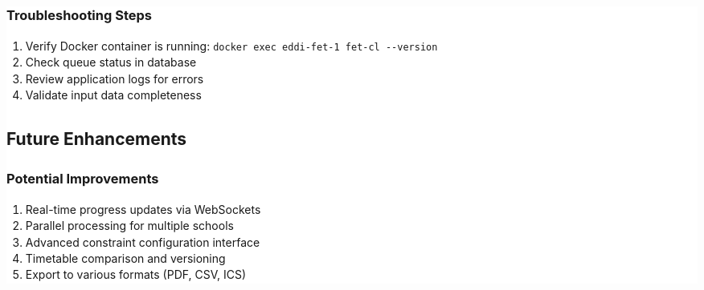 ### Troubleshooting Steps

1. Verify Docker container is running: `docker exec eddi-fet-1 fet-cl --version`
2. Check queue status in database
3. Review application logs for errors
4. Validate input data completeness

## Future Enhancements

### Potential Improvements

1. Real-time progress updates via WebSockets
2. Parallel processing for multiple schools
3. Advanced constraint configuration interface
4. Timetable comparison and versioning
5. Export to various formats (PDF, CSV, ICS)
